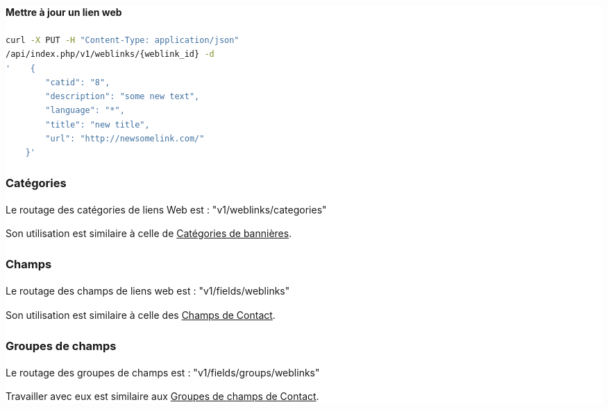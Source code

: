 #### Mettre à jour un lien web

```bash
curl -X PUT -H "Content-Type: application/json"
/api/index.php/v1/weblinks/{weblink_id} -d
'    {
        "catid": "8",
        "description": "some new text",
        "language": "*",
        "title": "new title",
        "url": "http://newsomelink.com/"
    }'
```

### Catégories

Le routage des catégories de liens Web est : "v1/weblinks/categories"

Son utilisation est similaire à celle de [Catégories de
bannières](https://docs.joomla.org/J4.x:Joomla_Core_APIs#Categories "Special:MyLanguage/J4.x:Joomla Core APIs").

### Champs

Le routage des champs de liens web est : "v1/fields/weblinks"

Son utilisation est similaire à celle des [Champs de
Contact](https://docs.joomla.org/J4.x:Joomla_Core_APIs#Fields_Contact "Special:MyLanguage/J4.x:Joomla Core APIs").

### Groupes de champs

Le routage des groupes de champs est : "v1/fields/groups/weblinks"

Travailler avec eux est similaire aux [Groupes de champs de
Contact](https://docs.joomla.org/J4.x:Joomla_Core_APIs#Groups_Fields_Contact "Special:MyLanguage/J4.x:Joomla Core APIs").
